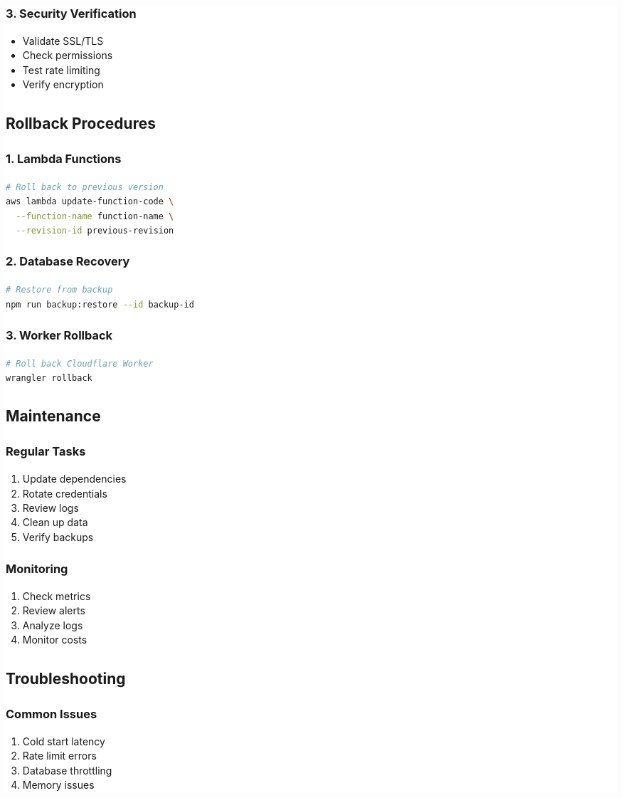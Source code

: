 ### 3. Security Verification
- Validate SSL/TLS
- Check permissions
- Test rate limiting
- Verify encryption

## Rollback Procedures

### 1. Lambda Functions
```bash
# Roll back to previous version
aws lambda update-function-code \
  --function-name function-name \
  --revision-id previous-revision
```

### 2. Database Recovery
```bash
# Restore from backup
npm run backup:restore --id backup-id
```

### 3. Worker Rollback
```bash
# Roll back Cloudflare Worker
wrangler rollback
```

## Maintenance

### Regular Tasks
1. Update dependencies
2. Rotate credentials
3. Review logs
4. Clean up data
5. Verify backups

### Monitoring
1. Check metrics
2. Review alerts
3. Analyze logs
4. Monitor costs

## Troubleshooting

### Common Issues
1. Cold start latency
2. Rate limit errors
3. Database throttling
4. Memory issues
